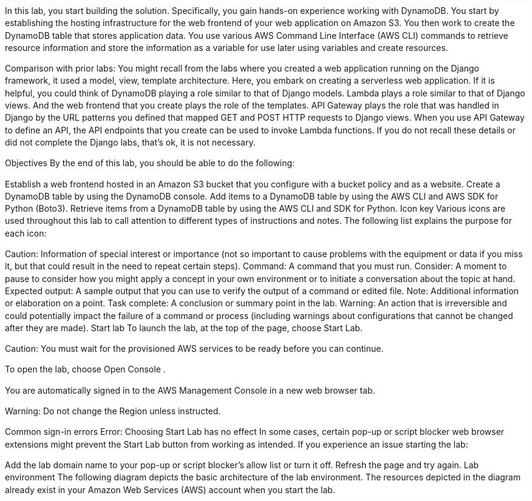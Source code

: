 In this lab, you start building the solution. Specifically, you gain hands-on experience working with DynamoDB. You start by establishing the hosting infrastructure for the web frontend of your web application on Amazon S3. You then work to create the DynamoDB table that stores application data. You use various AWS Command Line Interface (AWS CLI) commands to retrieve resource information and store the information as a variable for use later using variables and create resources.

Comparison with prior labs: You might recall from the labs where you created a web application running on the Django framework, it used a model, view, template architecture. Here, you embark on creating a serverless web application. If it is helpful, you could think of DynamoDB playing a role similar to that of Django models. Lambda plays a role similar to that of Django views. And the web frontend that you create plays the role of the templates. API Gateway plays the role that was handled in Django by the URL patterns you defined that mapped GET and POST HTTP requests to Django views. When you use API Gateway to define an API, the API endpoints that you create can be used to invoke Lambda functions. If you do not recall these details or did not complete the Django labs, that’s ok, it is not necessary.

Objectives
By the end of this lab, you should be able to do the following:

Establish a web frontend hosted in an Amazon S3 bucket that you configure with a bucket policy and as a website.
Create a DynamoDB table by using the DynamoDB console.
Add items to a DynamoDB table by using the AWS CLI and AWS SDK for Python (Boto3).
Retrieve items from a DynamoDB table by using the AWS CLI and SDK for Python.
Icon key
Various icons are used throughout this lab to call attention to different types of instructions and notes. The following list explains the purpose for each icon:

 Caution: Information of special interest or importance (not so important to cause problems with the equipment or data if you miss it, but that could result in the need to repeat certain steps).
 Command: A command that you must run.
 Consider: A moment to pause to consider how you might apply a concept in your own environment or to initiate a conversation about the topic at hand.
 Expected output: A sample output that you can use to verify the output of a command or edited file.
 Note: Additional information or elaboration on a point.
 Task complete: A conclusion or summary point in the lab.
 Warning: An action that is irreversible and could potentially impact the failure of a command or process (including warnings about configurations that cannot be changed after they are made).
Start lab
To launch the lab, at the top of the page, choose Start Lab.

 Caution: You must wait for the provisioned AWS services to be ready before you can continue.

To open the lab, choose Open Console .

You are automatically signed in to the AWS Management Console in a new web browser tab.

 Warning: Do not change the Region unless instructed.

Common sign-in errors
Error: Choosing Start Lab has no effect
In some cases, certain pop-up or script blocker web browser extensions might prevent the Start Lab button from working as intended. If you experience an issue starting the lab:

Add the lab domain name to your pop-up or script blocker’s allow list or turn it off.
Refresh the page and try again.
Lab environment
The following diagram depicts the basic architecture of the lab environment. The resources depicted in the diagram already exist in your Amazon Web Services (AWS) account when you start the lab.
